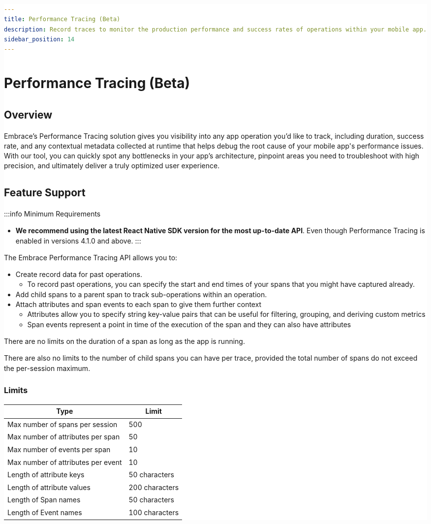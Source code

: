 ```yaml
---
title: Performance Tracing (Beta)
description: Record traces to monitor the production performance and success rates of operations within your mobile app.
sidebar_position: 14
---
```


# Performance Tracing (Beta)

## Overview

Embrace’s Performance Tracing solution gives you visibility into any app operation you’d like to track, including duration, success rate, and any contextual metadata collected at runtime that helps debug the root cause of your mobile app's performance issues. With our tool, you can quickly spot any bottlenecks in your app’s architecture, pinpoint areas you need to troubleshoot with high precision, and ultimately deliver a truly optimized user experience.

## Feature Support

:::info Minimum Requirements
- **We recommend using the latest React Native SDK version for the most up-to-date API**. Even though Performance Tracing is enabled in versions 4.1.0 and above.
:::

The Embrace Performance Tracing API allows you to:

- Create record data for past operations.
    - To record past operations, you can specify the start and end times of your spans that you might have captured already.
- Add child spans to a parent span to track sub-operations within an operation.
- Attach attributes and span events to each span to give them further context
    - Attributes allow you to specify string key-value pairs that can be useful for filtering, grouping, and deriving custom metrics
    - Span events represent a point in time of the execution of the span and they can also have attributes

There are no limits on the duration of a span as long as the app is running.

There are also no limits to the number of child spans you can have per trace, provided the total number of spans do not exceed the per-session maximum.

### Limits

| Type  | Limit |
| --- | --- |
| Max number of spans per session  | 500 |
| Max number of attributes per span | 50  |
| Max number of events per span | 10 |
| Max number of attributes per event  | 10 |
| Length of attribute keys | 50 characters |
| Length of attribute values | 200 characters |
| Length of Span names | 50 characters |
| Length of Event names | 100 characters |
